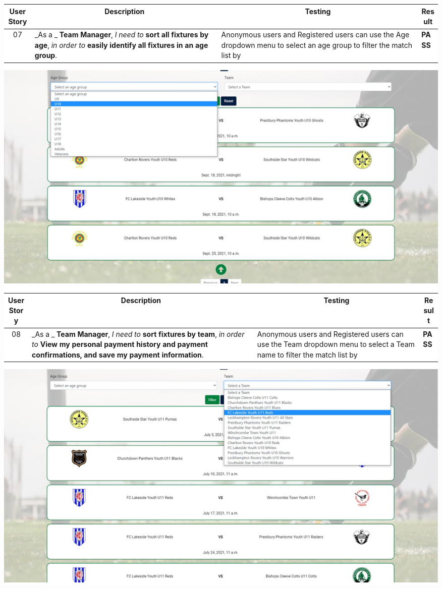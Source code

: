 |User Story|Description|Testing| Result |
|:--------:|-----------|-------|--------|
| 07 | _As a _ **Team Manager**, _I need to_ **sort all fixtures by age**, _in order to_ **easily identify all fixtures in an age group**. | Anonymous users and Registered users can use the Age dropdown menu to select an age group to filter the match list by | **PASS** | 

![Sort by Age](https://github.com/GazzaJ/CI-MS4-RefereE-pay/blob/master/ReadMe_Images/user-stories/user-story-7.png)

|User Story|Description|Testing| Result |
|:--------:|-----------|-------|--------|
| 08 | _As a _ **Team Manager**, _I need to_ **sort fixtures by team**, _in order to_ **View my personal payment history and payment confirmations, and save my payment information**. | Anonymous users and Registered users can use the Team dropdown menu to select a Team name to filter the match list by | **PASS** | 

![Sort by Team](https://github.com/GazzaJ/CI-MS4-RefereE-pay/blob/master/ReadMe_Images/user-stories/user-story-8.png)
